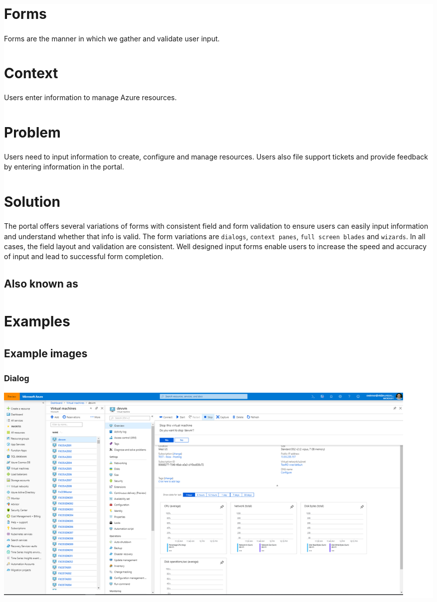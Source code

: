 ﻿# Forms
Forms are the manner in which we gather and validate user input.

# Context
Users enter information to manage Azure resources.

# Problem
Users need to input information to create, configure and manage resources.  Users also file support tickets and provide feedback by entering information in the portal.

# Solution
The portal offers several variations of forms with consistent field and form validation to ensure users can easily input information and understand whether that info is valid.  The form variations are `dialogs`, `context panes`, `full screen blades` and `wizards`.  In all cases, the field layout and validation are consistent.  Well designed input forms enable users to increase the speed and accuracy of input and lead to successful form completion.

## Also known as

# Examples

## Example images

### Dialog
<div style="max-width:800px">
<img alttext="Forms example - dialog" src="../media/designpatterns-page-forms/forms-dialog.png"  />
</div>

